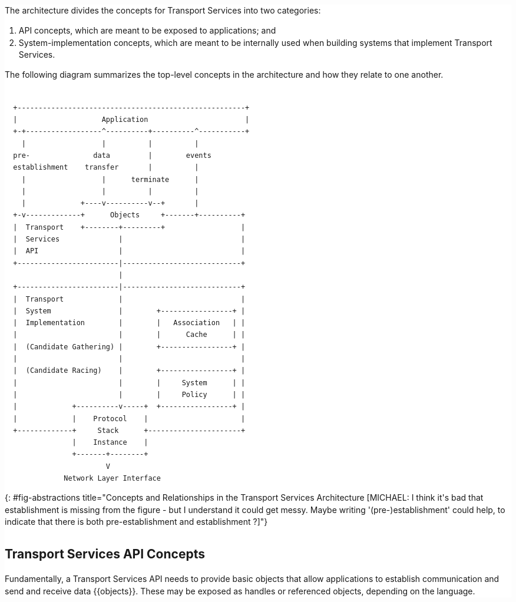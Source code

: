 The architecture divides the concepts for Transport Services into two categories:
1) API concepts, which are meant to be exposed to applications; and 
2) System-implementation concepts, which are meant to be internally used when building systems that implement Transport Services.

The following diagram summarizes the top-level concepts in the architecture and how they relate to one another.

~~~~~~~~~~

  +------------------------------------------------------+
  |                    Application                       |
  +-+------------------^----------+----------^-----------+
    |                  |          |          |
  pre-               data         |        events
  establishment    transfer       |          |
    |                  |      terminate      |
    |                  |          |          |
    |             +----v----------v--+       |
  +-v-------------+      Objects     +-------+----------+
  |  Transport    +--------+---------+                  |
  |  Services              |                            |
  |  API                   |                            |
  +------------------------|----------------------------+
                           |
  +------------------------|----------------------------+
  |  Transport             |                            |
  |  System                |        +-----------------+ |
  |  Implementation        |        |   Association   | |
  |                        |        |      Cache      | |
  |  (Candidate Gathering) |        +-----------------+ |
  |                        |                            |
  |  (Candidate Racing)    |        +-----------------+ |
  |                        |        |     System      | |
  |                        |        |     Policy      | |
  |             +----------v-----+  +-----------------+ |
  |             |    Protocol    |                      |
  +-------------+     Stack      +----------------------+
                |    Instance    |
                +-------+--------+
                        V
              Network Layer Interface
~~~~~~~~~~
{: #fig-abstractions title="Concepts and Relationships in the Transport Services Architecture \[MICHAEL: I think it's bad that establishment is missing from the figure - but I understand it could get messy. Maybe writing '(pre-)establishment' could help, to indicate that there is both pre-establishment and establishment ?]"}

## Transport Services API Concepts

Fundamentally, a Transport Services API needs to provide basic objects that allow applications to establish communication and send and receive data {{objects}}. These may be exposed as handles or referenced objects, depending on the language.
